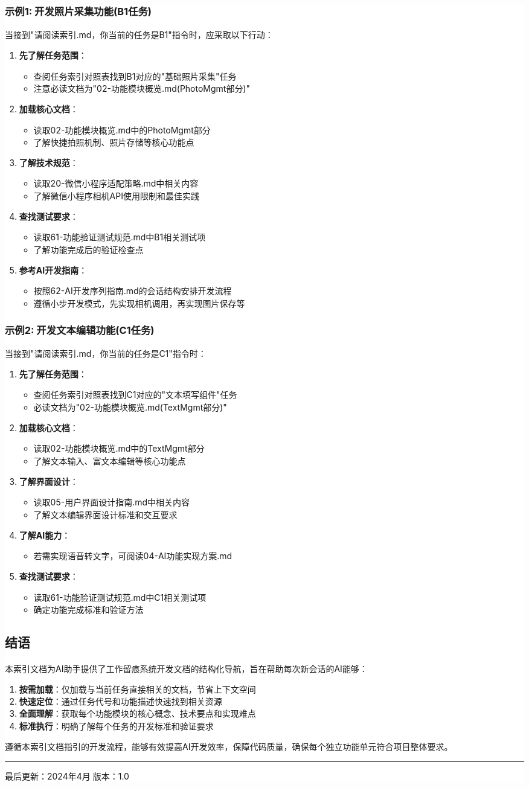 ### 示例1: 开发照片采集功能(B1任务)

当接到"请阅读索引.md，你当前的任务是B1"指令时，应采取以下行动：

1. **先了解任务范围**：
   - 查阅任务索引对照表找到B1对应的"基础照片采集"任务
   - 注意必读文档为"02-功能模块概览.md(PhotoMgmt部分)"

2. **加载核心文档**：
   - 读取02-功能模块概览.md中的PhotoMgmt部分
   - 了解快捷拍照机制、照片存储等核心功能点

3. **了解技术规范**：
   - 读取20-微信小程序适配策略.md中相关内容
   - 了解微信小程序相机API使用限制和最佳实践

4. **查找测试要求**：
   - 读取61-功能验证测试规范.md中B1相关测试项
   - 了解功能完成后的验证检查点

5. **参考AI开发指南**：
   - 按照62-AI开发序列指南.md的会话结构安排开发流程
   - 遵循小步开发模式，先实现相机调用，再实现图片保存等

### 示例2: 开发文本编辑功能(C1任务)

当接到"请阅读索引.md，你当前的任务是C1"指令时：

1. **先了解任务范围**：
   - 查阅任务索引对照表找到C1对应的"文本填写组件"任务
   - 必读文档为"02-功能模块概览.md(TextMgmt部分)"

2. **加载核心文档**：
   - 读取02-功能模块概览.md中的TextMgmt部分
   - 了解文本输入、富文本编辑等核心功能点

3. **了解界面设计**：
   - 读取05-用户界面设计指南.md中相关内容
   - 了解文本编辑界面设计标准和交互要求

4. **了解AI能力**：
   - 若需实现语音转文字，可阅读04-AI功能实现方案.md

5. **查找测试要求**：
   - 读取61-功能验证测试规范.md中C1相关测试项
   - 确定功能完成标准和验证方法

## 结语

本索引文档为AI助手提供了工作留痕系统开发文档的结构化导航，旨在帮助每次新会话的AI能够：

1. **按需加载**：仅加载与当前任务直接相关的文档，节省上下文空间
2. **快速定位**：通过任务代号和功能描述快速找到相关资源
3. **全面理解**：获取每个功能模块的核心概念、技术要点和实现难点
4. **标准执行**：明确了解每个任务的开发标准和验证要求

遵循本索引文档指引的开发流程，能够有效提高AI开发效率，保障代码质量，确保每个独立功能单元符合项目整体要求。

---

最后更新：2024年4月
版本：1.0 